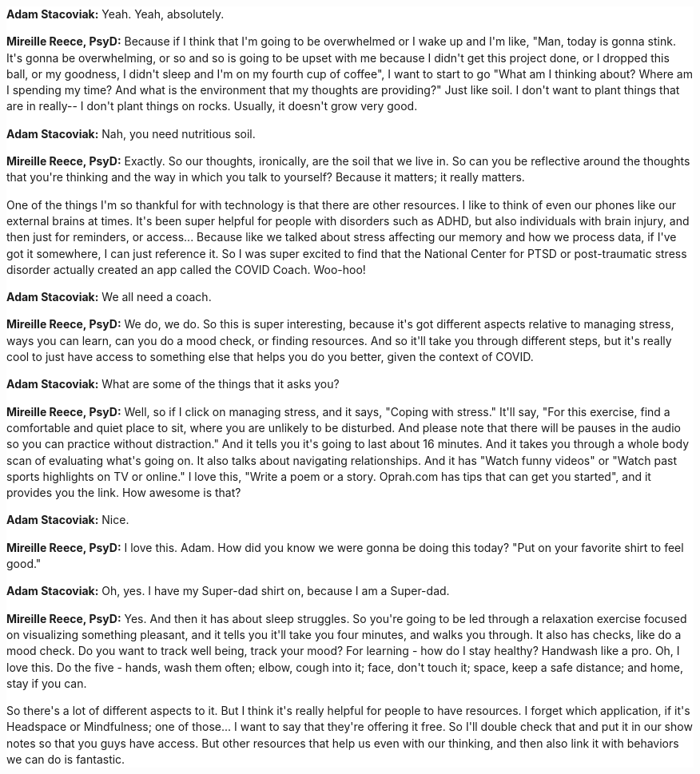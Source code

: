 **Adam Stacoviak:** Yeah. Yeah, absolutely.

**Mireille Reece, PsyD:** Because if I think that I'm going to be overwhelmed or I wake up and I'm like, "Man, today is gonna stink. It's gonna be overwhelming, or so and so is going to be upset with me because I didn't get this project done, or I dropped this ball, or my goodness, I didn't sleep and I'm on my fourth cup of coffee", I want to start to go "What am I thinking about? Where am I spending my time? And what is the environment that my thoughts are providing?" Just like soil. I don't want to plant things that are in really-- I don't plant things on rocks. Usually, it doesn't grow very good.

**Adam Stacoviak:** Nah, you need nutritious soil.

**Mireille Reece, PsyD:** Exactly. So our thoughts, ironically, are the soil that we live in. So can you be reflective around the thoughts that you're thinking and the way in which you talk to yourself? Because it matters; it really matters.

One of the things I'm so thankful for with technology is that there are other resources. I like to think of even our phones like our external brains at times. It's been super helpful for people with disorders such as ADHD, but also individuals with brain injury, and then just for reminders, or access... Because like we talked about stress affecting our memory and how we process data, if I've got it somewhere, I can just reference it. So I was super excited to find that the National Center for PTSD or post-traumatic stress disorder actually created an app called the COVID Coach. Woo-hoo!

**Adam Stacoviak:** We all need a coach.

**Mireille Reece, PsyD:** We do, we do. So this is super interesting, because it's got different aspects relative to managing stress, ways you can learn, can you do a mood check, or finding resources. And so it'll take you through different steps, but it's really cool to just have access to something else that helps you do you better, given the context of COVID.

**Adam Stacoviak:** What are some of the things that it asks you?

**Mireille Reece, PsyD:** Well, so if I click on managing stress, and it says, "Coping with stress." It'll say, "For this exercise, find a comfortable and quiet place to sit, where you are unlikely to be disturbed. And please note that there will be pauses in the audio so you can practice without distraction." And it tells you it's going to last about 16 minutes. And it takes you through a whole body scan of evaluating what's going on. It also talks about navigating relationships. And it has "Watch funny videos" or "Watch past sports highlights on TV or online." I love this, "Write a poem or a story. Oprah.com has tips that can get you started", and it provides you the link. How awesome is that?

**Adam Stacoviak:** Nice.

**Mireille Reece, PsyD:** I love this. Adam. How did you know we were gonna be doing this today? "Put on your favorite shirt to feel good."

**Adam Stacoviak:** Oh, yes. I have my Super-dad shirt on, because I am a Super-dad.

**Mireille Reece, PsyD:** Yes. And then it has about sleep struggles. So you're going to be led through a relaxation exercise focused on visualizing something pleasant, and it tells you it'll take you four minutes, and walks you through. It also has checks, like do a mood check. Do you want to track well being, track your mood? For learning - how do I stay healthy? Handwash like a pro. Oh, I love this. Do the five - hands, wash them often; elbow, cough into it; face, don't touch it; space, keep a safe distance; and home, stay if you can.

So there's a lot of different aspects to it. But I think it's really helpful for people to have resources. I forget which application, if it's Headspace or Mindfulness; one of those... I want to say that they're offering it free. So I'll double check that and put it in our show notes so that you guys have access. But other resources that help us even with our thinking, and then also link it with behaviors we can do is fantastic.
